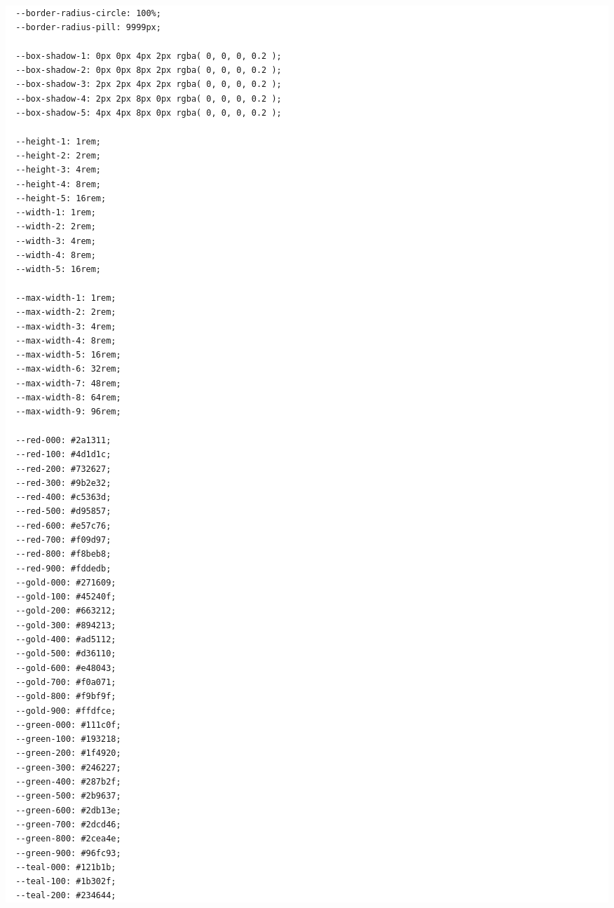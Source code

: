 ```
  --border-radius-circle: 100%;
  --border-radius-pill: 9999px;

  --box-shadow-1: 0px 0px 4px 2px rgba( 0, 0, 0, 0.2 );
  --box-shadow-2: 0px 0px 8px 2px rgba( 0, 0, 0, 0.2 );
  --box-shadow-3: 2px 2px 4px 2px rgba( 0, 0, 0, 0.2 );
  --box-shadow-4: 2px 2px 8px 0px rgba( 0, 0, 0, 0.2 );
  --box-shadow-5: 4px 4px 8px 0px rgba( 0, 0, 0, 0.2 );

  --height-1: 1rem;
  --height-2: 2rem;
  --height-3: 4rem;
  --height-4: 8rem;
  --height-5: 16rem;
  --width-1: 1rem;
  --width-2: 2rem;
  --width-3: 4rem;
  --width-4: 8rem;
  --width-5: 16rem;

  --max-width-1: 1rem;
  --max-width-2: 2rem;
  --max-width-3: 4rem;
  --max-width-4: 8rem;
  --max-width-5: 16rem;
  --max-width-6: 32rem;
  --max-width-7: 48rem;
  --max-width-8: 64rem;
  --max-width-9: 96rem;

  --red-000: #2a1311;
  --red-100: #4d1d1c;
  --red-200: #732627;
  --red-300: #9b2e32;
  --red-400: #c5363d;
  --red-500: #d95857;
  --red-600: #e57c76;
  --red-700: #f09d97;
  --red-800: #f8beb8;
  --red-900: #fddedb;
  --gold-000: #271609;
  --gold-100: #45240f;
  --gold-200: #663212;
  --gold-300: #894213;
  --gold-400: #ad5112;
  --gold-500: #d36110;
  --gold-600: #e48043;
  --gold-700: #f0a071;
  --gold-800: #f9bf9f;
  --gold-900: #ffdfce;
  --green-000: #111c0f;
  --green-100: #193218;
  --green-200: #1f4920;
  --green-300: #246227;
  --green-400: #287b2f;
  --green-500: #2b9637;
  --green-600: #2db13e;
  --green-700: #2dcd46;
  --green-800: #2cea4e;
  --green-900: #96fc93;
  --teal-000: #121b1b;
  --teal-100: #1b302f;
  --teal-200: #234644;
```